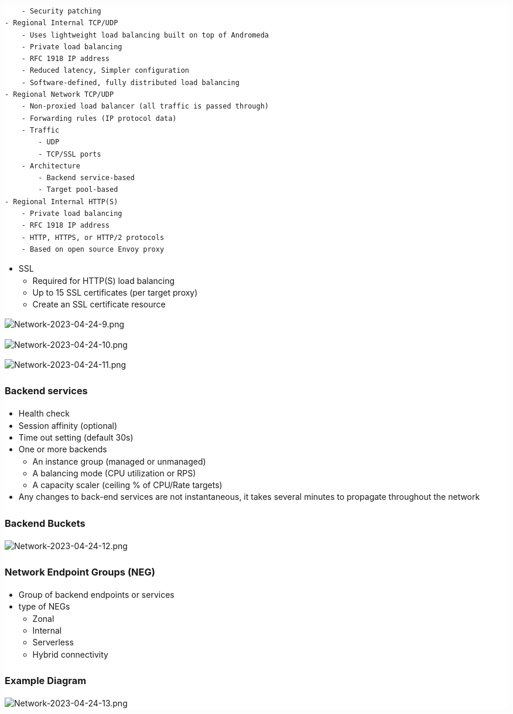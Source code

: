 		- Security patching
	- Regional Internal TCP/UDP
		- Uses lightweight load balancing built on top of Andromeda
		- Private load balancing
		- RFC 1918 IP address
		- Reduced latency, Simpler configuration
		- Software-defined, fully distributed load balancing
	- Regional Network TCP/UDP
		- Non-proxied load balancer (all traffic is passed through)
		- Forwarding rules (IP protocol data)
		- Traffic
			- UDP
			- TCP/SSL ports
		- Architecture
			- Backend service-based
			- Target pool-based
	- Regional Internal HTTP(S)
		- Private load balancing
		- RFC 1918 IP address
		- HTTP, HTTPS, or HTTP/2 protocols
		- Based on open source Envoy proxy
- SSL
	- Required for HTTP(S) load balancing
	- Up to 15 SSL certificates (per target proxy)
	- Create an SSL certificate resource

![Network-2023-04-24-9.png](/img/user/Attachments/Network-2023-04-24-9.png)

![Network-2023-04-24-10.png](/img/user/Attachments/Network-2023-04-24-10.png)

![Network-2023-04-24-11.png](/img/user/Attachments/Network-2023-04-24-11.png)
### Backend services
- Health check
- Session affinity (optional)
- Time out setting (default 30s)
- One or more backends
	- An instance group (managed or unmanaged)
	- A balancing mode (CPU utilization or RPS)
	- A capacity scaler (ceiling % of CPU/Rate targets)
- Any changes to back-end services are not instantaneous, it takes several minutes to propagate throughout the network
### Backend Buckets
![Network-2023-04-24-12.png](/img/user/Attachments/Network-2023-04-24-12.png)
### Network Endpoint Groups (NEG)
- Group of backend endpoints or services
- type of NEGs
	- Zonal
	- Internal
	- Serverless
	- Hybrid connectivity
### Example Diagram
![Network-2023-04-24-13.png](/img/user/Attachments/Network-2023-04-24-13.png)
